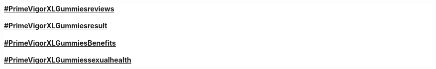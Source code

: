 <p><strong><a href="https://www.facebook.com/TryPrimeVigorXLGummies/">#PrimeVigorXLGummiesreviews</a></strong></p>
<p><strong><a href="https://www.facebook.com/TryPrimeVigorXLGummies/">#PrimeVigorXLGummiesresult</a></strong></p>
<p><strong><a href="https://www.facebook.com/groups/primevigorxlgummiestry/">#PrimeVigorXLGummiesBenefits</a></strong></p>
<p><strong><a href="https://www.facebook.com/groups/primevigorxlgummiestry/">#PrimeVigorXLGummiessexualhealth</a></strong></p>